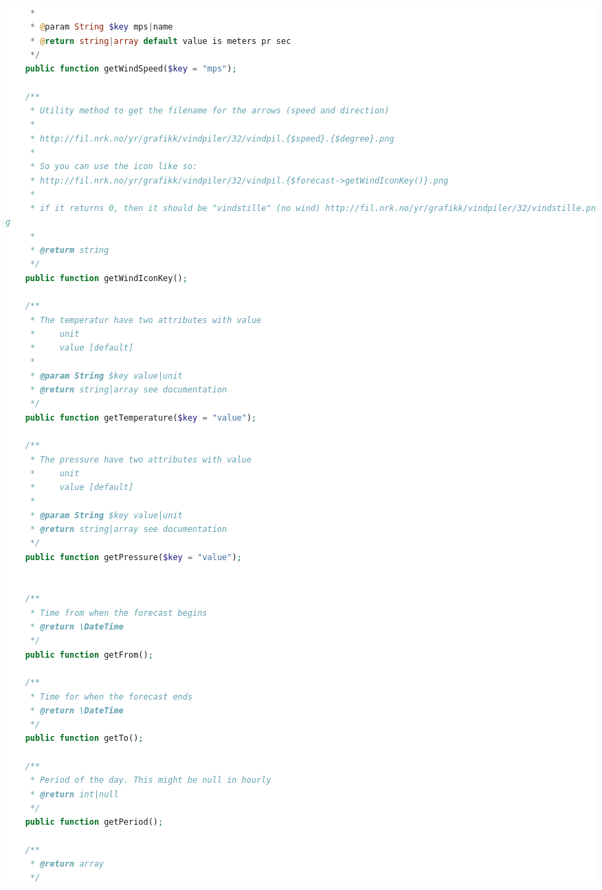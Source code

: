```php
     *
     * @param String $key mps|name
     * @return string|array default value is meters pr sec
     */
    public function getWindSpeed($key = "mps");

    /**
     * Utility method to get the filename for the arrows (speed and direction)
     * 
     * http://fil.nrk.no/yr/grafikk/vindpiler/32/vindpil.{$speed}.{$degree}.png
     * 
     * So you can use the icon like so:
     * http://fil.nrk.no/yr/grafikk/vindpiler/32/vindpil.{$forecast->getWindIconKey()}.png
     *
     * if it returns 0, then it should be "vindstille" (no wind) http://fil.nrk.no/yr/grafikk/vindpiler/32/vindstille.png
     *
     * @returm string
     */
    public function getWindIconKey();

    /**
     * The temperatur have two attributes with value
     *     unit
     *     value [default]
     *
     * @param String $key value|unit
     * @return string|array see documentation
     */
    public function getTemperature($key = "value");

    /**
     * The pressure have two attributes with value
     *     unit
     *     value [default]
     *
     * @param String $key value|unit
     * @return string|array see documentation
     */
    public function getPressure($key = "value");


    /**
     * Time from when the forecast begins
     * @return \DateTime
     */
    public function getFrom();

    /**
     * Time for when the forecast ends
     * @return \DateTime
     */
    public function getTo();

    /**
     * Period of the day. This might be null in hourly
     * @return int|null
     */
    public function getPeriod();

    /**
     * @return array
     */
```